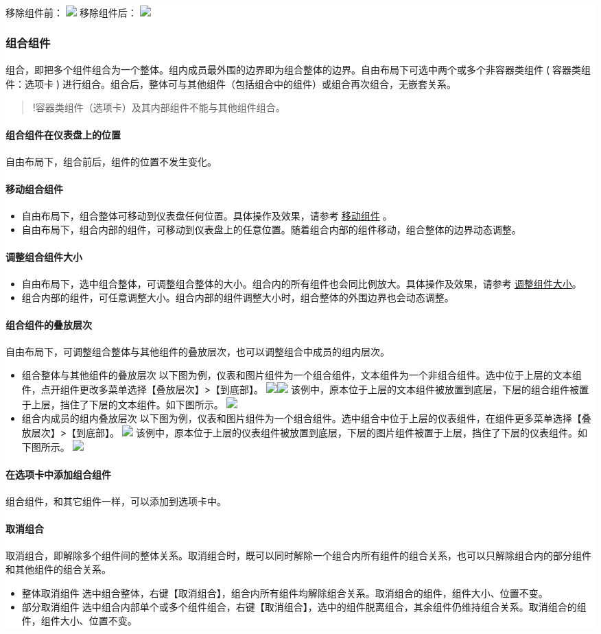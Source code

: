 移除组件前：
![](https://main.qcloudimg.com/raw/fd6a2713631c05d3e4265b69816e7867.png)
移除组件后：
![](https://main.qcloudimg.com/raw/53029859897ec797c3ad48cdab1e7090.png)

### 组合组件

组合，即把多个组件组合为一个整体。组内成员最外围的边界即为组合整体的边界。自由布局下可选中两个或多个非容器类组件 ( 容器类组件：选项卡 ) 进行组合。组合后，整体可与其他组件（包括组合中的组件）或组合再次组合，无嵌套关系。

>!容器类组件（选项卡）及其内部组件不能与其他组件组合。

#### 组合组件在仪表盘上的位置

自由布局下，组合前后，组件的位置不发生变化。

#### 移动组合组件

- 自由布局下，组合整体可移动到仪表盘任何位置。具体操作及效果，请参考 [移动组件](https://cloud.tencent.com/document/product/590/19748#.E7.A7.BB.E5.8A.A8.E7.BB.84.E4.BB.B62) 。
- 自由布局下，组合内部的组件，可移动到仪表盘上的任意位置。随着组合内部的组件移动，组合整体的边界动态调整。

#### 调整组合组件大小

- 自由布局下，选中组合整体，可调整组合整体的大小。组合内的所有组件也会同比例放大。具体操作及效果，请参考 [调整组件大小](https://cloud.tencent.com/document/product/590/19748#.E8.B0.83.E6.95.B4.E7.BB.84.E4.BB.B6.E5.A4.A7.E5.B0.8F2)。
- 组合内部的组件，可任意调整大小。组合内部的组件调整大小时，组合整体的外围边界也会动态调整。

#### 组合组件的叠放层次

自由布局下，可调整组合整体与其他组件的叠放层次，也可以调整组合中成员的组内层次。

- 组合整体与其他组件的叠放层次
  以下图为例，仪表和图片组件为一个组合组件，文本组件为一个非组合组件。选中位于上层的文本组件，点开组件更改多菜单选择【叠放层次】>【到底部】。
  ![](https://main.qcloudimg.com/raw/2d302934846c48cf2b08353f06bf8910.png)![](https://main.qcloudimg.com/raw/46588fc834971544e75f017f51635b66.png)
  该例中，原本位于上层的文本组件被放置到底层，下层的组合组件被置于上层，挡住了下层的文本组件。如下图所示。
  ![](https://main.qcloudimg.com/raw/2d302934846c48cf2b08353f06bf8910.png)
- 组合内成员的组内叠放层次
  以下图为例，仪表和图片组件为一个组合组件。选中组合中位于上层的仪表组件，在组件更多菜单选择【叠放层次】>【到底部】。
  ![](https://main.qcloudimg.com/raw/d1bd6fa76561c0cea81b705ea6aae698.png)
  该例中，原本位于上层的仪表组件被放置到底层，下层的图片组件被置于上层，挡住了下层的仪表组件。如下图所示。
  ![](https://main.qcloudimg.com/raw/31b96c0f7531639898e8b5e56f81da69.png)

#### 在选项卡中添加组合组件

组合组件，和其它组件一样，可以添加到选项卡中。

#### 取消组合

取消组合，即解除多个组件间的整体关系。取消组合时，既可以同时解除一个组合内所有组件的组合关系，也可以只解除组合内的部分组件和其他组件的组合关系。

- 整体取消组件
  选中组合整体，右键【取消组合】，组合内所有组件均解除组合关系。取消组合的组件，组件大小、位置不变。
- 部分取消组件
  选中组合内部单个或多个组件组合，右键【取消组合】，选中的组件脱离组合，其余组件仍维持组合关系。取消组合的组件，组件大小、位置不变。

